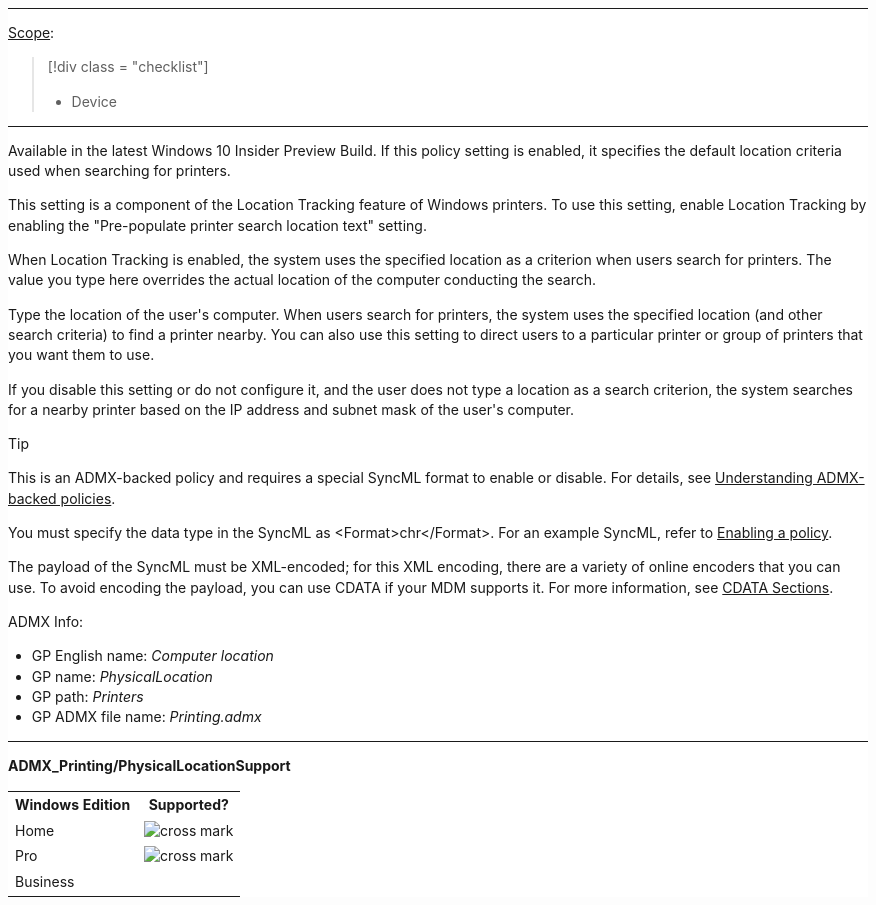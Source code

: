 
<hr/>


[Scope](./policy-configuration-service-provider.md#policy-scope):

> [!div class = "checklist"]
> * Device

<hr/>



Available in the latest Windows 10 Insider Preview Build. If this policy setting is enabled, it specifies the default location criteria used when searching for printers.

This setting is a component of the Location Tracking feature of Windows printers. To use this setting, enable Location Tracking by enabling the "Pre-populate printer search location text" setting.

When Location Tracking is enabled, the system uses the specified location as a criterion when users search for printers. The value you type here overrides the actual location of the computer conducting the search.

Type the location of the user's computer. When users search for printers, the system uses the specified location (and other search criteria) to find a printer nearby. You can also use this setting to direct users to a particular printer or group of printers that you want them to use.

If you disable this setting or do not configure it, and the user does not type a location as a search criterion, the system searches for a nearby printer based on the IP address and subnet mask of the user's computer.


> [!TIP]
> This is an ADMX-backed policy and requires a special SyncML format to enable or disable. For details, see [Understanding ADMX-backed policies](./understanding-admx-backed-policies.md).
> 
> You must specify the data type in the SyncML as &lt;Format&gt;chr&lt;/Format&gt;. For an example SyncML, refer to [Enabling a policy](./understanding-admx-backed-policies.md#enabling-a-policy).
> 
> The payload of the SyncML must be XML-encoded; for this XML encoding, there are a variety of online encoders that you can use. To avoid encoding the payload, you can use CDATA if your MDM supports it. For more information, see [CDATA Sections](http://www.w3.org/TR/REC-xml/#sec-cdata-sect).


ADMX Info:  
-   GP English name: *Computer location*
-   GP name: *PhysicalLocation*
-   GP path: *Printers*
-   GP ADMX file name: *Printing.admx*



<hr/>


<a href="" id="admx-printing-physicallocationsupport"></a>**ADMX_Printing/PhysicalLocationSupport**  


<table>
<tr>
    <th>Windows Edition</th>
    <th>Supported?</th>
</tr>
<tr>
    <td>Home</td>
    <td><img src="images/crossmark.png" alt="cross mark" /></td>
</tr>
<tr>
    <td>Pro</td>
    <td><img src="images/crossmark.png" alt="cross mark" /></td>
</tr>
<tr>
    <td>Business</td>